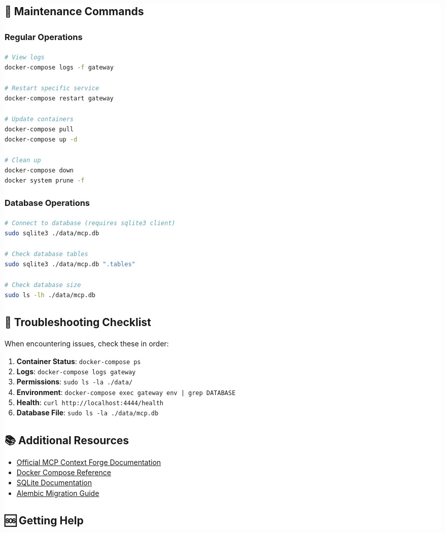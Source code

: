 ## 🔄 Maintenance Commands

### Regular Operations
```bash
# View logs
docker-compose logs -f gateway

# Restart specific service
docker-compose restart gateway

# Update containers
docker-compose pull
docker-compose up -d

# Clean up
docker-compose down
docker system prune -f
```

### Database Operations
```bash
# Connect to database (requires sqlite3 client)
sudo sqlite3 ./data/mcp.db

# Check database tables
sudo sqlite3 ./data/mcp.db ".tables"

# Check database size
sudo ls -lh ./data/mcp.db
```

## 📝 Troubleshooting Checklist

When encountering issues, check these in order:

1. **Container Status**: `docker-compose ps`
2. **Logs**: `docker-compose logs gateway`
3. **Permissions**: `sudo ls -la ./data/`
4. **Environment**: `docker-compose exec gateway env | grep DATABASE`
5. **Health**: `curl http://localhost:4444/health`
6. **Database File**: `sudo ls -la ./data/mcp.db`

## 📚 Additional Resources

- [Official MCP Context Forge Documentation](../docs/)
- [Docker Compose Reference](https://docs.docker.com/compose/)
- [SQLite Documentation](https://sqlite.org/docs.html)
- [Alembic Migration Guide](../mcpgateway/alembic/README.md)

## 🆘 Getting Help
